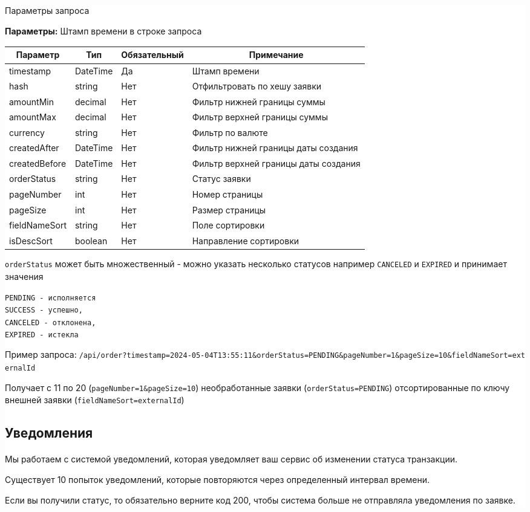 Параметры запроса

**Параметры:** Штамп времени в строке запроса

| Параметр      | Тип      | Обязательный | Примечание                           |
|---------------|----------|--------------|--------------------------------------|
| timestamp     | DateTime | Да           | Штамп времени                        |
| hash          | string   | Нет          | Отфильтровать по хешу заявки         |
| amountMin     | decimal  | Нет          | Фильтр нижней границы суммы          |
| amountMax     | decimal  | Нет          | Фильтр верхней границы суммы         |
| currency      | string   | Нет          | Фильтр по валюте                     |
| createdAfter  | DateTime | Нет          | Фильтр нижней границы даты создания  |
| createdBefore | DateTime | Нет          | Фильтр верхней границы даты создания |
| orderStatus   | string   | Нет          | Статус заявки                        |
| pageNumber    | int      | Нет          | Номер страницы                       |
| pageSize      | int      | Нет          | Размер страницы                      |
| fieldNameSort | string   | Нет          | Поле сортировки                      |
| isDescSort    | boolean  | Нет          | Направление сортировки               |

`orderStatus` может быть множественный - можно указать несколько статусов например `CANCELED` и `EXPIRED` и принимает
значения

```
PENDING - исполняется
SUCCESS - успешно,
CANCELED - отклонена,
EXPIRED - истекла
```

Пример запроса:
`/api/order?timestamp=2024-05-04T13:55:11&orderStatus=PENDING&pageNumber=1&pageSize=10&fieldNameSort=externalId`

Получает с 11 по 20 (`pageNumber=1&pageSize=10`) необработанные заявки (`orderStatus=PENDING`) отсортированные по ключу
внешней заявки (`fieldNameSort=externalId`)

## Уведомления

Мы работаем с системой уведомлений, которая уведомляет ваш сервис об изменении статуса транзакции.

Существует 10 попыток уведомлений, которые повторяются через определенный интервал времени.

Если вы получили статус, то обязательно верните код 200, чтобы система больше не отправляла уведомления по заявке.
